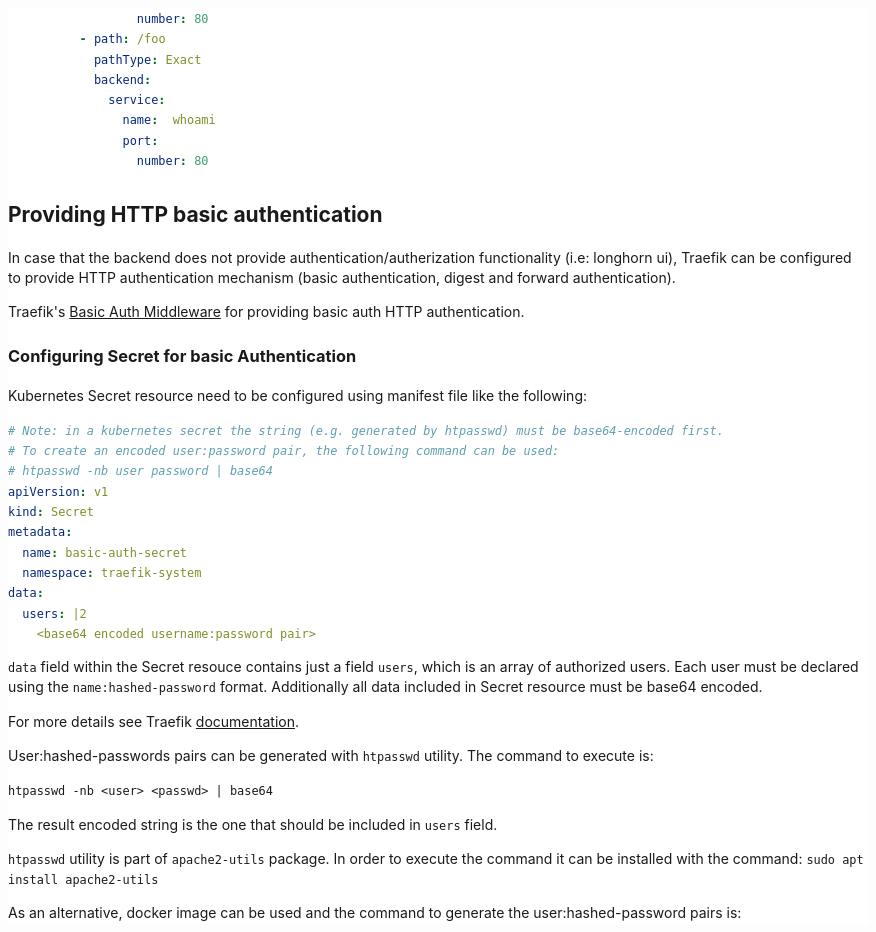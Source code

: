 ```yml
                  number: 80
          - path: /foo
            pathType: Exact
            backend:
              service:
                name:  whoami
                port:
                  number: 80
```

## Providing HTTP basic authentication

In case that the backend does not provide authentication/autherization functionality (i.e: longhorn ui), Traefik can be configured to provide HTTP authentication mechanism (basic authentication, digest and forward authentication).

Traefik's [Basic Auth Middleware](https://doc.traefik.io/traefik/middlewares/http/basicauth/) for providing basic auth HTTP authentication.

### Configuring Secret for basic Authentication

Kubernetes Secret resource need to be configured using manifest file like the following:

```yml
# Note: in a kubernetes secret the string (e.g. generated by htpasswd) must be base64-encoded first.
# To create an encoded user:password pair, the following command can be used:
# htpasswd -nb user password | base64
apiVersion: v1
kind: Secret
metadata:
  name: basic-auth-secret
  namespace: traefik-system
data:
  users: |2
    <base64 encoded username:password pair>
```

`data` field within the Secret resouce contains just a field `users`, which is an array of authorized users. Each user must be declared using the `name:hashed-password` format. Additionally all data included in Secret resource must be base64 encoded.

For more details see Traefik [documentation](https://doc.traefik.io/traefik/middlewares/http/basicauth/).

User:hashed-passwords pairs can be generated with `htpasswd` utility. The command to execute is:

    htpasswd -nb <user> <passwd> | base64

The result encoded string is the one that should be included in `users` field.

`htpasswd` utility is part of `apache2-utils` package. In order to execute the command it can be installed with the command: `sudo apt install apache2-utils`

As an alternative, docker image can be used and the command to generate the user:hashed-password pairs is:
      
